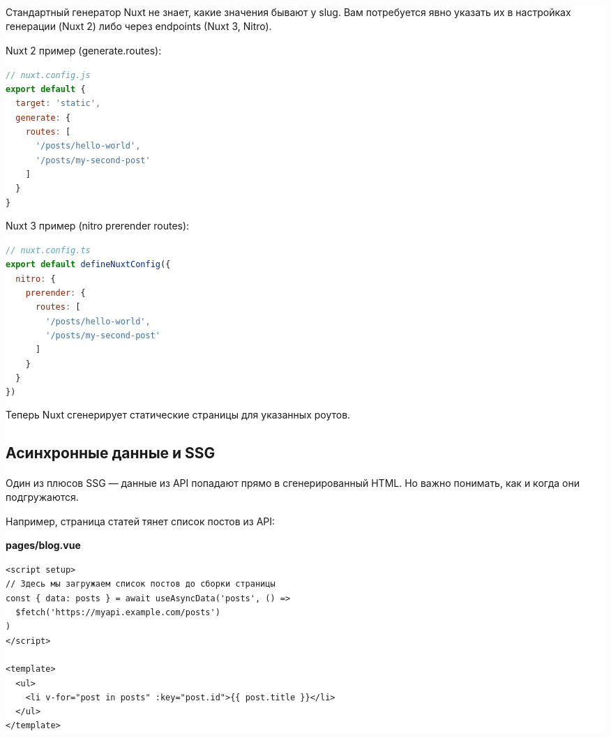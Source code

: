 Стандартный генератор Nuxt не знает, какие значения бывают у slug. Вам потребуется явно указать их в настройках генерации (Nuxt 2) либо через endpoints (Nuxt 3, Nitro).

Nuxt 2 пример (generate.routes):

```js
// nuxt.config.js
export default {
  target: 'static',
  generate: {
    routes: [
      '/posts/hello-world',
      '/posts/my-second-post'
    ]
  }
}
```

Nuxt 3 пример (nitro prerender routes):

```js
// nuxt.config.ts
export default defineNuxtConfig({
  nitro: {
    prerender: {
      routes: [
        '/posts/hello-world',
        '/posts/my-second-post'
      ]
    }
  }
})
```

Теперь Nuxt сгенерирует статические страницы для указанных роутов.

## Асинхронные данные и SSG

Один из плюсов SSG — данные из API попадают прямо в сгенерированный HTML. Но важно понимать, как и когда они подгружаются.

Например, страница статей тянет список постов из API:

**pages/blog.vue**

```vue
<script setup>
// Здесь мы загружаем список постов до сборки страницы
const { data: posts } = await useAsyncData('posts', () =>
  $fetch('https://myapi.example.com/posts')
)
</script>

<template>
  <ul>
    <li v-for="post in posts" :key="post.id">{{ post.title }}</li>
  </ul>
</template>
```
